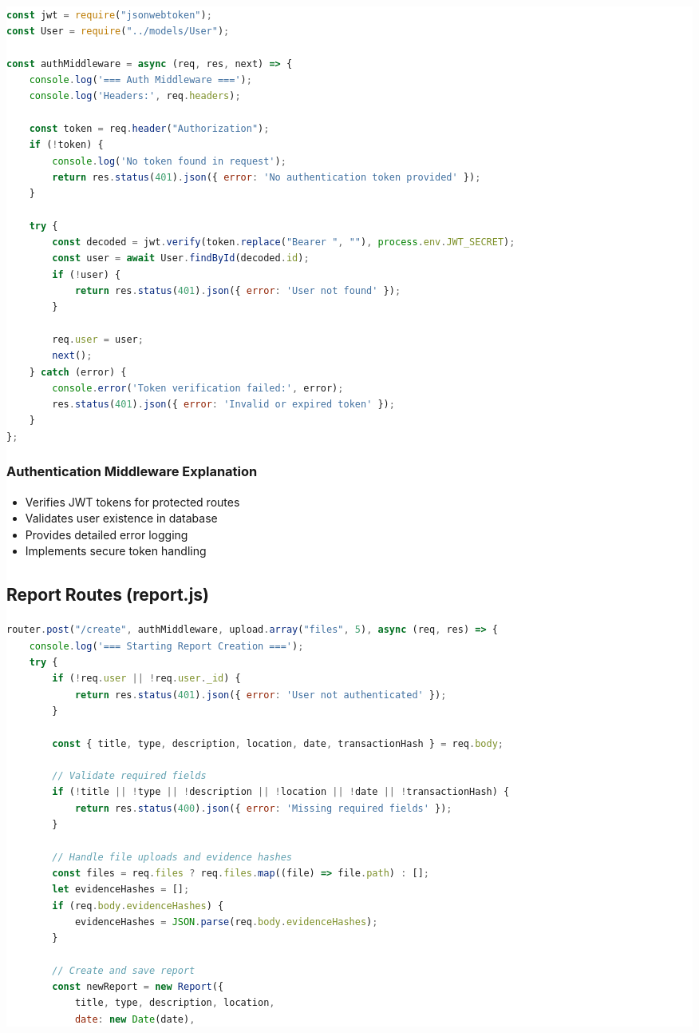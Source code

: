 ```javascript
const jwt = require("jsonwebtoken");
const User = require("../models/User");

const authMiddleware = async (req, res, next) => {
    console.log('=== Auth Middleware ===');
    console.log('Headers:', req.headers);
    
    const token = req.header("Authorization");
    if (!token) {
        console.log('No token found in request');
        return res.status(401).json({ error: 'No authentication token provided' });
    }

    try {
        const decoded = jwt.verify(token.replace("Bearer ", ""), process.env.JWT_SECRET);
        const user = await User.findById(decoded.id);
        if (!user) {
            return res.status(401).json({ error: 'User not found' });
        }

        req.user = user;
        next();
    } catch (error) {
        console.error('Token verification failed:', error);
        res.status(401).json({ error: 'Invalid or expired token' });
    }
};
```

### Authentication Middleware Explanation
- Verifies JWT tokens for protected routes
- Validates user existence in database
- Provides detailed error logging
- Implements secure token handling

## Report Routes (report.js)

```javascript
router.post("/create", authMiddleware, upload.array("files", 5), async (req, res) => {
    console.log('=== Starting Report Creation ===');
    try {
        if (!req.user || !req.user._id) {
            return res.status(401).json({ error: 'User not authenticated' });
        }

        const { title, type, description, location, date, transactionHash } = req.body;
        
        // Validate required fields
        if (!title || !type || !description || !location || !date || !transactionHash) {
            return res.status(400).json({ error: 'Missing required fields' });
        }

        // Handle file uploads and evidence hashes
        const files = req.files ? req.files.map((file) => file.path) : [];
        let evidenceHashes = [];
        if (req.body.evidenceHashes) {
            evidenceHashes = JSON.parse(req.body.evidenceHashes);
        }

        // Create and save report
        const newReport = new Report({ 
            title, type, description, location,
            date: new Date(date),
```